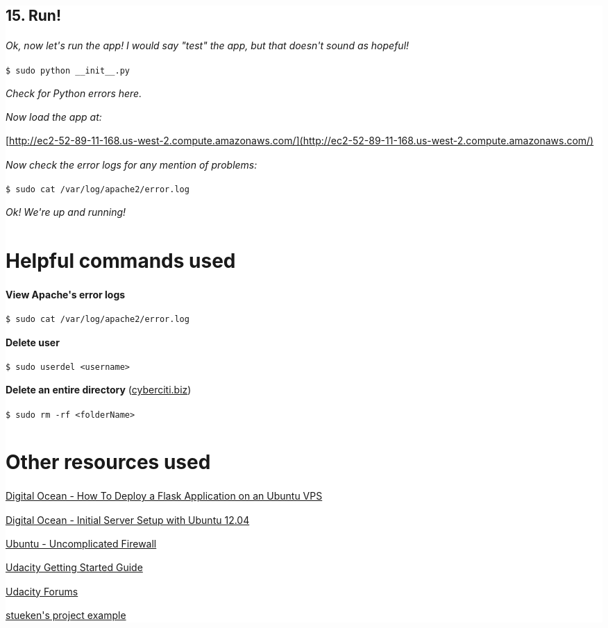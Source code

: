 ## 15. Run!

_Ok, now let's run the app! I would say "test" the app, but that doesn't sound as hopeful!_
```
$ sudo python __init__.py
```

_Check for Python errors here._

_Now load the app at:_

[http://ec2-52-89-11-168.us-west-2.compute.amazonaws.com/](http://ec2-52-89-11-168.us-west-2.compute.amazonaws.com/)

_Now check the error logs for any mention of problems:_
```
$ sudo cat /var/log/apache2/error.log
```

_Ok! We're up and running!_


# Helpful commands used

**View Apache's error logs**
```
$ sudo cat /var/log/apache2/error.log
```

**Delete user**
```
$ sudo userdel <username>
```

**Delete an entire directory** ([cyberciti.biz](http://www.cyberciti.biz/faq/linux-delete-folder-recursively/))
```
$ sudo rm -rf <folderName>
```

# Other resources used

[Digital Ocean - How To Deploy a Flask Application on an Ubuntu VPS](https://www.digitalocean.com/community/tutorials/how-to-deploy-a-flask-application-on-an-ubuntu-vps)

[Digital Ocean - Initial Server Setup with Ubuntu 12.04](https://www.digitalocean.com/community/tutorials/initial-server-setup-with-ubuntu-12-04)

[Ubuntu - Uncomplicated Firewall](https://help.ubuntu.com/community/UFW)

[Udacity Getting Started Guide](https://docs.google.com/document/d/1J0gpbuSlcFa2IQScrTIqI6o3dice-9T7v8EDNjJDfUI/pub)

[Udacity Forums](https://discussions.udacity.com/t/linux-server-configuration-final-sql-alchemy-v-psql/44448)

[stueken's project example](https://github.com/stueken/FSND-P5_Linux-Server-Configuration)
